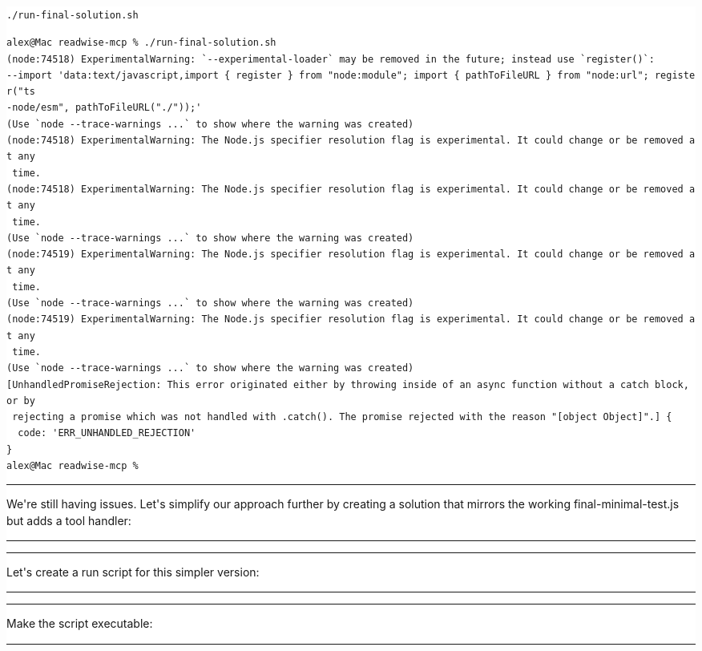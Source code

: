 
```bash
./run-final-solution.sh
```

```
alex@Mac readwise-mcp % ./run-final-solution.sh
(node:74518) ExperimentalWarning: `--experimental-loader` may be removed in the future; instead use `register()`:
--import 'data:text/javascript,import { register } from "node:module"; import { pathToFileURL } from "node:url"; register("ts
-node/esm", pathToFileURL("./"));'
(Use `node --trace-warnings ...` to show where the warning was created)
(node:74518) ExperimentalWarning: The Node.js specifier resolution flag is experimental. It could change or be removed at any
 time.
(node:74518) ExperimentalWarning: The Node.js specifier resolution flag is experimental. It could change or be removed at any
 time.
(Use `node --trace-warnings ...` to show where the warning was created)
(node:74519) ExperimentalWarning: The Node.js specifier resolution flag is experimental. It could change or be removed at any
 time.
(Use `node --trace-warnings ...` to show where the warning was created)
(node:74519) ExperimentalWarning: The Node.js specifier resolution flag is experimental. It could change or be removed at any
 time.
(Use `node --trace-warnings ...` to show where the warning was created)
[UnhandledPromiseRejection: This error originated either by throwing inside of an async function without a catch block, or by
 rejecting a promise which was not handled with .catch(). The promise rejected with the reason "[object Object]".] {
  code: 'ERR_UNHANDLED_REJECTION'
}
alex@Mac readwise-mcp %
```

---

We're still having issues. Let's simplify our approach further by creating a solution that mirrors the working final-minimal-test.js but adds a tool handler:

---



---

Let's create a run script for this simpler version:

---



---

Make the script executable:

---